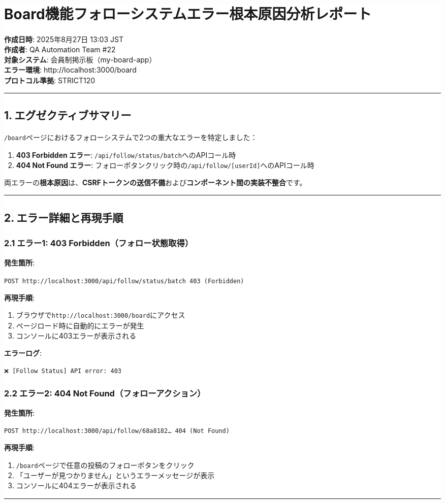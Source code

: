 # Board機能フォローシステムエラー根本原因分析レポート

**作成日時**: 2025年8月27日 13:03 JST  
**作成者**: QA Automation Team #22  
**対象システム**: 会員制掲示板（my-board-app）  
**エラー環境**: http://localhost:3000/board  
**プロトコル準拠**: STRICT120  

---

## 1. エグゼクティブサマリー

`/board`ページにおけるフォローシステムで2つの重大なエラーを特定しました：

1. **403 Forbidden エラー**: `/api/follow/status/batch`へのAPIコール時
2. **404 Not Found エラー**: フォローボタンクリック時の`/api/follow/[userId]`へのAPIコール時

両エラーの**根本原因**は、**CSRFトークンの送信不備**および**コンポーネント間の実装不整合**です。

---

## 2. エラー詳細と再現手順

### 2.1 エラー1: 403 Forbidden（フォロー状態取得）

**発生箇所**:
```
POST http://localhost:3000/api/follow/status/batch 403 (Forbidden)
```

**再現手順**:
1. ブラウザで`http://localhost:3000/board`にアクセス
2. ページロード時に自動的にエラーが発生
3. コンソールに403エラーが表示される

**エラーログ**:
```
❌ [Follow Status] API error: 403
```

### 2.2 エラー2: 404 Not Found（フォローアクション）

**発生箇所**:
```
POST http://localhost:3000/api/follow/68a8182… 404 (Not Found)
```

**再現手順**:
1. `/board`ページで任意の投稿のフォローボタンをクリック
2. 「ユーザーが見つかりません」というエラーメッセージが表示
3. コンソールに404エラーが表示される

---
